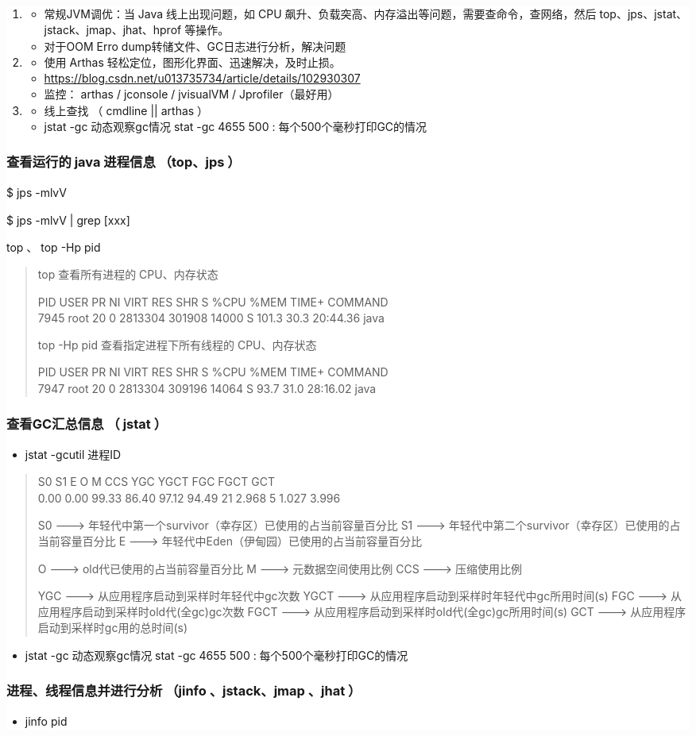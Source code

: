 1. - 常规JVM调优：当 Java 线上出现问题，如 CPU 飙升、负载突高、内存溢出等问题，需要查命令，查网络，然后 top、jps、jstat、jstack、jmap、jhat、hprof 等操作。
   - 对于OOM Erro dump转储文件、GC日志进行分析，解决问题
2. - 使用 Arthas 轻松定位，图形化界面、迅速解决，及时止损。
   - <https://blog.csdn.net/u013735734/article/details/102930307>
   - 监控： arthas /  jconsole /  jvisualVM  / Jprofiler（最好用）
3. - 线上查找 （ cmdline || arthas ）
   - jstat -gc 动态观察gc情况        stat -gc 4655 500 : 每个500个毫秒打印GC的情况    


### 查看运行的 java 进程信息 （top、jps ）
$ jps -mlvV 

$ jps -mlvV | grep [xxx]

top 	、	top -Hp	pid

> top	查看所有进程的 CPU、内存状态
>
> PID     USER    PR    NI    VIRT       RES        SHR       S     %CPU    %MEM     TIME+      COMMAND                                             
7945   root      20   0    2813304 301908  14000    S      101.3     30.3         20:44.36       java
>
> top -Hp	pid	 查看指定进程下所有线程的 CPU、内存状态
>
>    PID   USER      PR  NI    VIRT      RES         SHR     S   %CPU     %MEM     TIME+     COMMAND                             
7947   root      20   0   2813304 309196  14064   S   93.7         31.0        28:16.02       java 

### 查看GC汇总信息  （ jstat ）

- jstat -gcutil 进程ID

>   S0        S1      E         O          M     CCS     YGC     YGCT    FGC    FGCT     GCT      
>   0.00   0.00  99.33  86.40  97.12  94.49     21     2.968     5        1.027    3.996
>
>   S0	--->	年轻代中第一个survivor（幸存区）已使用的占当前容量百分比
>   S1	--->	年轻代中第二个survivor（幸存区）已使用的占当前容量百分比
>   E 	--->	 年轻代中Eden（伊甸园）已使用的占当前容量百分比
>
>   O	--->	 old代已使用的占当前容量百分比
>   M	--->	 元数据空间使用比例
>   CCS	 --->	 压缩使用比例
>
>   YGC	 --->		从应用程序启动到采样时年轻代中gc次数
>   YGCT  --->	从应用程序启动到采样时年轻代中gc所用时间(s)
>   FGC  --->		从应用程序启动到采样时old代(全gc)gc次数
>   FGCT --->	从应用程序启动到采样时old代(全gc)gc所用时间(s)
>   GCT   --->	从应用程序启动到采样时gc用的总时间(s)

- jstat -gc 动态观察gc情况        stat -gc 4655 500 : 每个500个毫秒打印GC的情况    

### 进程、线程信息并进行分析  （jinfo 、jstack、jmap 、jhat ）
- jinfo pid
